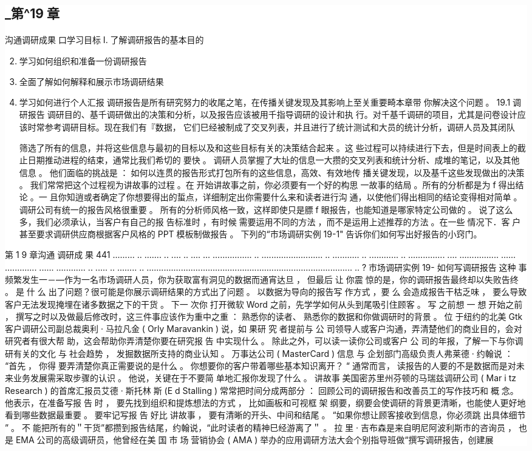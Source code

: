 ## _第^19 章

沟通调研成果
口学习目标
I. 了解调研报告的基本目的

2. 学习如何组织和准备一份调研报告
3. 全面了解如何解释和展示市场调研结果
4. 学习如何进行个人汇报
   调研报告是所有研究努力的收尾之笔，在传播关键发现及其影响上至关重要畸本章带
   你解决这个问题 。
   19.1 调研报告
   调研目的、基千调研做出的决策和分析，以及报告应该被用千指导调研的设计和执
   行。对千基千调研的项目，尤其是问卷设计应该时常参考调研目标。现在我们有『数据，
   它们巳经被制成了交叉列表，并且进行了统计测试和大员的统计分析，调研人员及其闭队
   
   筛选了所有的信息，并将这些信息与最初的目标以及和这些目标有关的决策结合起来 。这
   些过程可以持续进行下去，但是时间表上的截止日期推动进程的结束，通常比我们希切的
   要快 。
   调研人员掌握了大址的信息一大攒的交叉列表和统计分析、成堆的笔记，以及其他
   信息 。 他们面临的挑战是 ： 如何以连贯的报告形式打包所有的这些信息，高效、有效地传
   播关键发现，以及基千这些发现做出的决策 。 我们常常把这个过程视为讲故事的过程 。在
   开始讲故事之前，你必须要有一个好的构思 一故事的结局 。所有的分析都是为 f 得出结
   论 。一 且你知逍或者确定了你想要得出的蜇点，详细制定出你需要什么来和读者进行沟
   通，以使他们得出相同的结论变得相对简单 。
   调研公司有统一的报告风格很重要 。 所有的分析师风格一致，这样即使只是膘 f
   眼报告，也能知道是哪家特定公司做的 。 说了这么多，我们必须承认，当客户有自己的报
   告标准时 ，有时候 需要运用不同的方法 ，而不是运用上述推荐的方法 。在一些 情况下．客
   户甚至要求调研供应商根据客户风格的 PPT 模板制做报告 。 下列的“市场调研实例 19-1"
   告诉你们如何写出好报告的小窍门。


第 1 9 章沟通 调研成 果 441
......... .. ....... .. .... .. .... ... ................ .. ......................... .. ........... .. ............ .. ............... .... ................ ...... ............. ...... ............ .. ..... .. ........ .. .................................................................................... ..
? 市场调研实例 19-
如何写调研报告
这种 事频繁发生一－—作为一名市场调研人员，你为获取富有洞见的数据而通宵达旦 ，
但最后 让 你震 惊的是，你的调研报告最终却以失败告终 。
是 什 么 出了问题？很可能是你展示调研结果的方式出了问题 。 以数据为导向的报告写
作方式 ，要 么 会造成报告干枯乏味 ， 要么导致客户无法发现掩埋在诸多数据之下的干货 。
下一 次你 打开微软 Word 之前，先学学如何从头到尾吸引住顾客 。
写 之前想 一 想
开始之前 ， 撰写之时以及做最后修改时，这三件事应该作为重中之重 ： 熟悉你的读者、
熟悉你的数据和你做调研时的背景 。
位 于纽约的北美 Gtk 客户调研公司副总裁奥利 · 马拉凡金 ( Orly Maravankin ) 说，如
果研 究 者提前与 公 司领导人或客户沟通，弄清楚他们的商业目的，会对研究者有很大帮
助，这会帮助你弄清楚你要在研究报 告 中实现什么 。 除此之外，可以读一读你公司或客户
公 司的年报，了解一下与你调研有关的文化 与 社会趋势 ， 发掘数据所支持的商业认知 。
万事达公司 ( MasterCard ) 信息 与 企划部门高级负责人弗莱德 · 约翰说 ： “首先 ， 你得
要弄清楚你真正需要说的是什么 。 你想要你的客户带着哪些基本知识离开？ “ 通常而言，
读报告的人要的不是数据而是对未来业务发展需采取步骤的认识 。 他说，关键在于不要简
单地汇报你发现了什么 。
讲故事
美国密苏里州芬顿的马瑞兹调研公司 ( Mar i tz Research ) 的首席汇报员艾德 · 斯托林
斯 (E d Stalling ) 常常把时间分成两部分 ： 回顾公司的调研报告和改善员工的写作技巧和
概 念。 他表示，在准备写报 告 时 ， 要先找到组织和提炼想法的方式 ， 比如画板和可视框
架 纲要，纲要会使调研的背景更清晰，也能使人更好地看到哪些数据最重要 。 要牢记写报
告 好比 讲故事 ， 要有清晰的开头、中间和结尾 。 “如果你想让顾客接收到信息，你必须跳
出具体细节 ” 。
不 能把所有的＂干货”都攒到报告结尾，约翰说，“此时读者的精神巳经游离了＂ 。 拉
里 · 吉布森是来自明尼阿波利斯市的咨询员 ， 也是 EMA 公司的高级调研员，他曾经在美
国 市 场 营销协会 ( AMA ) 举办的应用调研方法大会个别指导班做“撰写调研报告，创建展